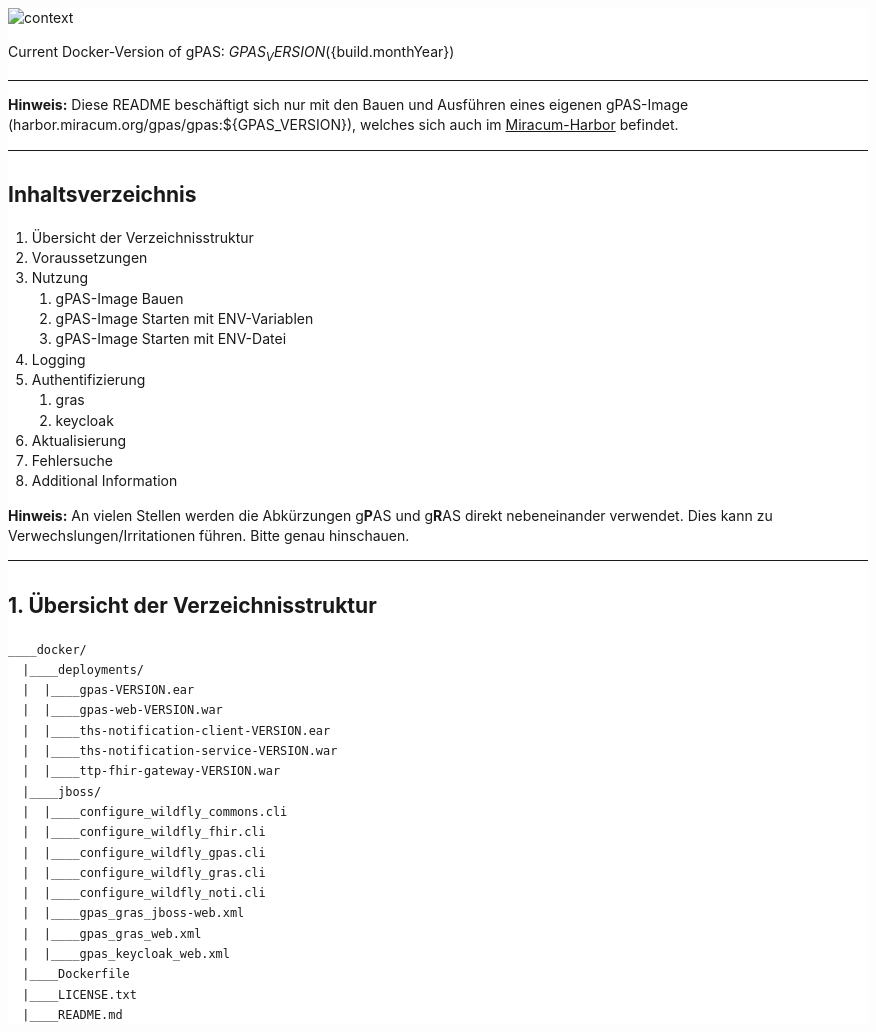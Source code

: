 ![context](https://user-images.githubusercontent.com/12081369/49164566-a5794200-f32f-11e8-8d3a-96244ea00832.png)

Current Docker-Version of gPAS: ${GPAS_VERSION} (${build.monthYear})

---
**Hinweis:** Diese README beschäftigt sich nur mit den Bauen und Ausführen eines eigenen gPAS-Image (harbor.miracum.org/gpas/gpas:${GPAS_VERSION}), welches sich auch im [Miracum-Harbor](https://harbor.miracum.org/harbor/sign-in) befindet.


---
## Inhaltsverzeichnis
1. Übersicht der Verzeichnisstruktur
1. Voraussetzungen
1. Nutzung
    1. gPAS-Image Bauen
    1. gPAS-Image Starten mit ENV-Variablen
    1. gPAS-Image Starten mit ENV-Datei
1. Logging
1. Authentifizierung
    1. gras
    1. keycloak
1. Aktualisierung
1. Fehlersuche
1. Additional Information

**Hinweis:** An vielen Stellen werden die Abkürzungen g**P**AS und g**R**AS direkt nebeneinander verwendet. Dies kann zu Verwechslungen/Irritationen führen. Bitte genau hinschauen.


---
## 1. Übersicht der Verzeichnisstruktur

```
____docker/
  |____deployments/
  |  |____gpas-VERSION.ear
  |  |____gpas-web-VERSION.war
  |  |____ths-notification-client-VERSION.ear
  |  |____ths-notification-service-VERSION.war
  |  |____ttp-fhir-gateway-VERSION.war
  |____jboss/
  |  |____configure_wildfly_commons.cli
  |  |____configure_wildfly_fhir.cli
  |  |____configure_wildfly_gpas.cli
  |  |____configure_wildfly_gras.cli
  |  |____configure_wildfly_noti.cli
  |  |____gpas_gras_jboss-web.xml
  |  |____gpas_gras_web.xml
  |  |____gpas_keycloak_web.xml
  |____Dockerfile
  |____LICENSE.txt
  |____README.md
```
